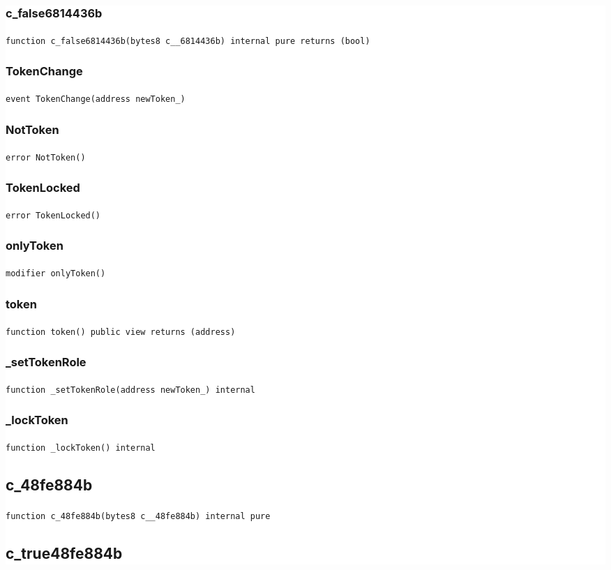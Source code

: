### c_false6814436b

```solidity
function c_false6814436b(bytes8 c__6814436b) internal pure returns (bool)
```

### TokenChange

```solidity
event TokenChange(address newToken_)
```

### NotToken

```solidity
error NotToken()
```

### TokenLocked

```solidity
error TokenLocked()
```

### onlyToken

```solidity
modifier onlyToken()
```

### token

```solidity
function token() public view returns (address)
```

### _setTokenRole

```solidity
function _setTokenRole(address newToken_) internal
```

### _lockToken

```solidity
function _lockToken() internal
```

## c_48fe884b

```solidity
function c_48fe884b(bytes8 c__48fe884b) internal pure
```

## c_true48fe884b
